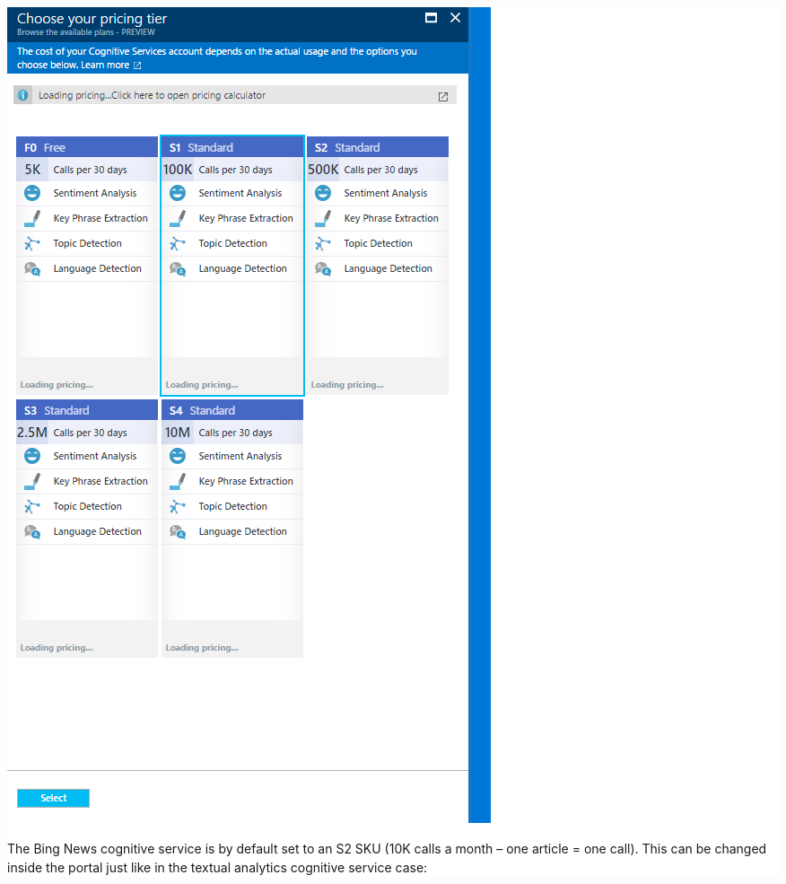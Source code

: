 ![Image](Resources/media/image39.png)

The Bing News cognitive service is by default set to an S2 SKU (10K calls a month – one article = one call). This can be changed inside the portal just like in the textual analytics cognitive service case:
